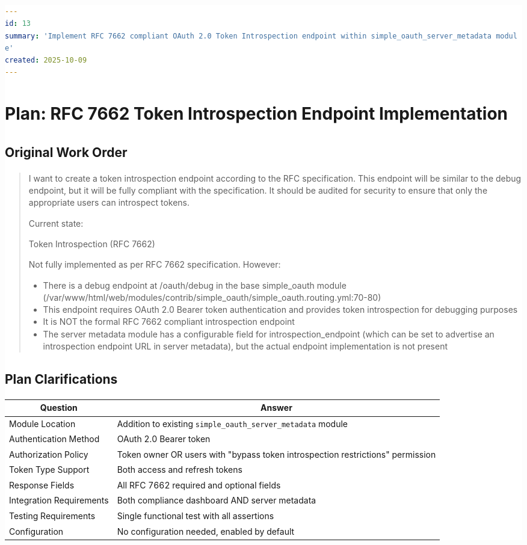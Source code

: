 ```yaml
---
id: 13
summary: 'Implement RFC 7662 compliant OAuth 2.0 Token Introspection endpoint within simple_oauth_server_metadata module'
created: 2025-10-09
---
```


# Plan: RFC 7662 Token Introspection Endpoint Implementation

## Original Work Order

> I want to create a token introspection endpoint according to the RFC specification. This endpoint will be similar to the debug endpoint, but it will be fully compliant with the specification. It should be audited for security to ensure that only the appropriate users can introspect tokens.
>
> Current state:
>
> Token Introspection (RFC 7662)
>
> Not fully implemented as per RFC 7662 specification. However:
>
> - There is a debug endpoint at /oauth/debug in the base simple_oauth module
>   (/var/www/html/web/modules/contrib/simple_oauth/simple_oauth.routing.yml:70-80)
> - This endpoint requires OAuth 2.0 Bearer token authentication and provides token introspection for debugging purposes
> - It is NOT the formal RFC 7662 compliant introspection endpoint
> - The server metadata module has a configurable field for introspection_endpoint (which can be set to advertise an introspection endpoint URL in
>   server metadata), but the actual endpoint implementation is not present

## Plan Clarifications

| Question                 | Answer                                                                         |
| ------------------------ | ------------------------------------------------------------------------------ |
| Module Location          | Addition to existing `simple_oauth_server_metadata` module                     |
| Authentication Method    | OAuth 2.0 Bearer token                                                         |
| Authorization Policy     | Token owner OR users with "bypass token introspection restrictions" permission |
| Token Type Support       | Both access and refresh tokens                                                 |
| Response Fields          | All RFC 7662 required and optional fields                                      |
| Integration Requirements | Both compliance dashboard AND server metadata                                  |
| Testing Requirements     | Single functional test with all assertions                                     |
| Configuration            | No configuration needed, enabled by default                                    |
